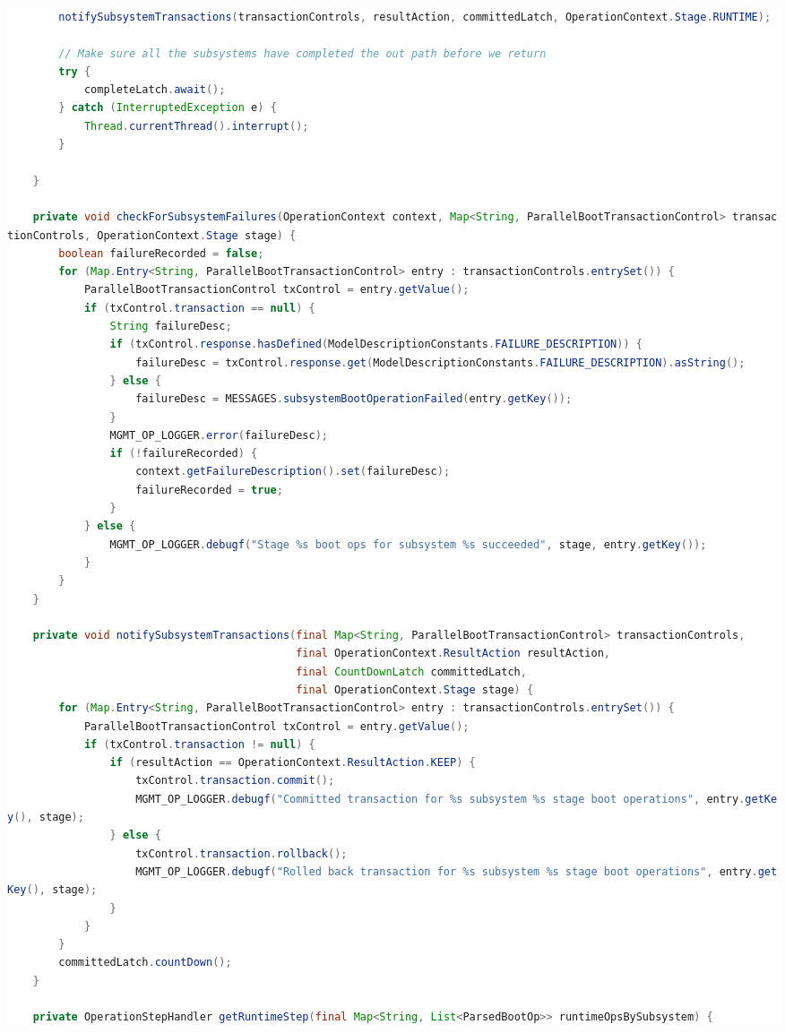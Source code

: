 ```java
        notifySubsystemTransactions(transactionControls, resultAction, committedLatch, OperationContext.Stage.RUNTIME);

        // Make sure all the subsystems have completed the out path before we return
        try {
            completeLatch.await();
        } catch (InterruptedException e) {
            Thread.currentThread().interrupt();
        }

    }

    private void checkForSubsystemFailures(OperationContext context, Map<String, ParallelBootTransactionControl> transactionControls, OperationContext.Stage stage) {
        boolean failureRecorded = false;
        for (Map.Entry<String, ParallelBootTransactionControl> entry : transactionControls.entrySet()) {
            ParallelBootTransactionControl txControl = entry.getValue();
            if (txControl.transaction == null) {
                String failureDesc;
                if (txControl.response.hasDefined(ModelDescriptionConstants.FAILURE_DESCRIPTION)) {
                    failureDesc = txControl.response.get(ModelDescriptionConstants.FAILURE_DESCRIPTION).asString();
                } else {
                    failureDesc = MESSAGES.subsystemBootOperationFailed(entry.getKey());
                }
                MGMT_OP_LOGGER.error(failureDesc);
                if (!failureRecorded) {
                    context.getFailureDescription().set(failureDesc);
                    failureRecorded = true;
                }
            } else {
                MGMT_OP_LOGGER.debugf("Stage %s boot ops for subsystem %s succeeded", stage, entry.getKey());
            }
        }
    }

    private void notifySubsystemTransactions(final Map<String, ParallelBootTransactionControl> transactionControls,
                                             final OperationContext.ResultAction resultAction,
                                             final CountDownLatch committedLatch,
                                             final OperationContext.Stage stage) {
        for (Map.Entry<String, ParallelBootTransactionControl> entry : transactionControls.entrySet()) {
            ParallelBootTransactionControl txControl = entry.getValue();
            if (txControl.transaction != null) {
                if (resultAction == OperationContext.ResultAction.KEEP) {
                    txControl.transaction.commit();
                    MGMT_OP_LOGGER.debugf("Committed transaction for %s subsystem %s stage boot operations", entry.getKey(), stage);
                } else {
                    txControl.transaction.rollback();
                    MGMT_OP_LOGGER.debugf("Rolled back transaction for %s subsystem %s stage boot operations", entry.getKey(), stage);
                }
            }
        }
        committedLatch.countDown();
    }

    private OperationStepHandler getRuntimeStep(final Map<String, List<ParsedBootOp>> runtimeOpsBySubsystem) {
```